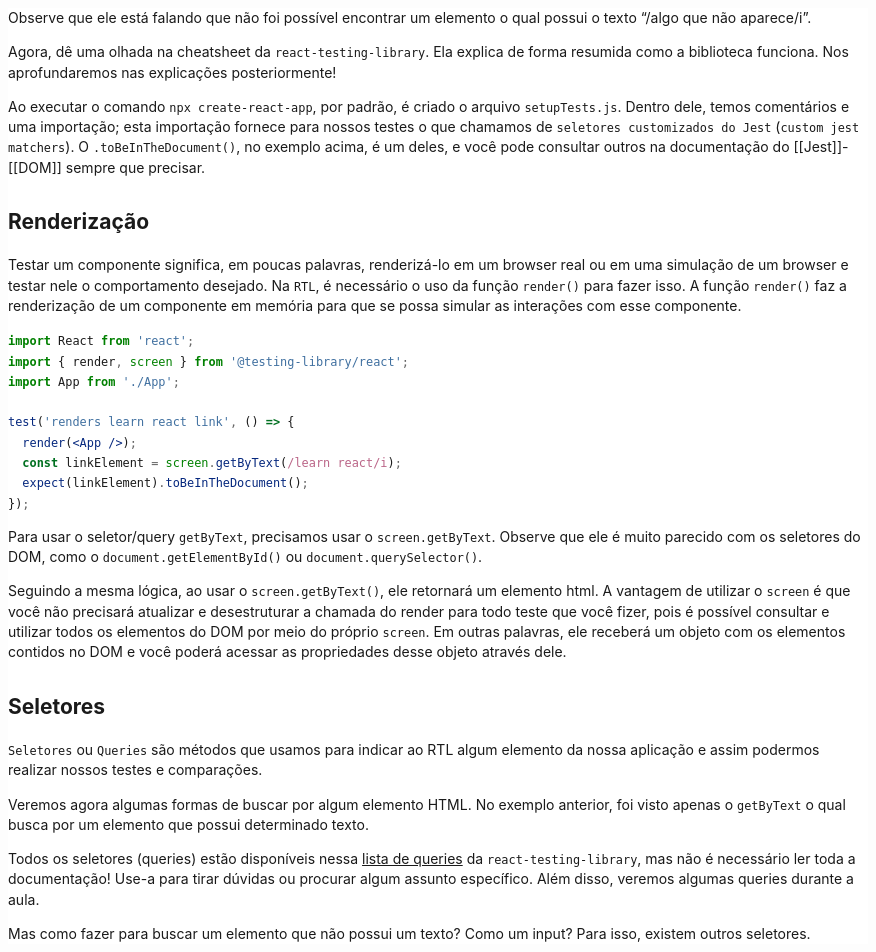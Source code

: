 Observe que ele está falando que não foi possível encontrar um elemento o qual possui o texto “/algo que não aparece/i”.

Agora, dê uma olhada na cheatsheet da `react-testing-library`. Ela explica de forma resumida como a biblioteca funciona. Nos aprofundaremos nas explicações posteriormente!

Ao executar o comando `npx create-react-app`, por padrão, é criado o arquivo `setupTests.js`. Dentro dele, temos comentários e uma importação; esta importação fornece para nossos testes o que chamamos de `seletores customizados do Jest` (`custom jest matchers`). O `.toBeInTheDocument()`, no exemplo acima, é um deles, e você pode consultar outros na documentação do [[Jest]]-[[DOM]] sempre que precisar.

## Renderização

Testar um componente significa, em poucas palavras, renderizá-lo em um browser real ou em uma simulação de um browser e testar nele o comportamento desejado. Na `RTL`, é necessário o uso da função `render()` para fazer isso. A função `render()` faz a renderização de um componente em memória para que se possa simular as interações com esse componente.
```jsx
import React from 'react';
import { render, screen } from '@testing-library/react';
import App from './App';

test('renders learn react link', () => {
  render(<App />);
  const linkElement = screen.getByText(/learn react/i);
  expect(linkElement).toBeInTheDocument();
});
```

Para usar o seletor/query `getByText`, precisamos usar o `screen.getByText`. Observe que ele é muito parecido com os seletores do DOM, como o `document.getElementById()` ou `document.querySelector()`.

Seguindo a mesma lógica, ao usar o `screen.getByText()`, ele retornará um elemento html. A vantagem de utilizar o `screen` é que você não precisará atualizar e desestruturar a chamada do render para todo teste que você fizer, pois é possível consultar e utilizar todos os elementos do DOM por meio do próprio `screen`. Em outras palavras, ele receberá um objeto com os elementos contidos no DOM e você poderá acessar as propriedades desse objeto através dele.

## Seletores

`Seletores` ou `Queries` são métodos que usamos para indicar ao RTL algum elemento da nossa aplicação e assim podermos realizar nossos testes e comparações.

Veremos agora algumas formas de buscar por algum elemento HTML. No exemplo anterior, foi visto apenas o `getByText` o qual busca por um elemento que possui determinado texto. 

Todos os seletores (queries) estão disponíveis nessa [lista de queries](https://testing-library.com/docs/dom-testing-library/api-queries) da `react-testing-library`, mas não é necessário ler toda a documentação! Use-a para tirar dúvidas ou procurar algum assunto específico. Além disso, veremos algumas queries durante a aula.

Mas como fazer para buscar um elemento que não possui um texto? Como um input? Para isso, existem outros seletores.
